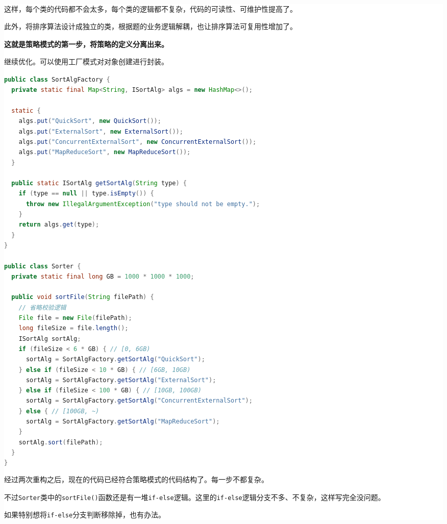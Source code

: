 这样，每个类的代码都不会太多，每个类的逻辑都不复杂，代码的可读性、可维护性提高了。

此外，将排序算法设计成独立的类，根据题的业务逻辑解耦，也让排序算法可复用性增加了。

**这就是策略模式的第一步，将策略的定义分离出来。**

继续优化。可以使用工厂模式对对象创建进行封装。

```java
public class SortAlgFactory {
  private static final Map<String, ISortAlg> algs = new HashMap<>();

  static {
    algs.put("QuickSort", new QuickSort());
    algs.put("ExternalSort", new ExternalSort());
    algs.put("ConcurrentExternalSort", new ConcurrentExternalSort());
    algs.put("MapReduceSort", new MapReduceSort());
  }

  public static ISortAlg getSortAlg(String type) {
    if (type == null || type.isEmpty()) {
      throw new IllegalArgumentException("type should not be empty.");
    }
    return algs.get(type);
  }
}

public class Sorter {
  private static final long GB = 1000 * 1000 * 1000;

  public void sortFile(String filePath) {
    // 省略校验逻辑
    File file = new File(filePath);
    long fileSize = file.length();
    ISortAlg sortAlg;
    if (fileSize < 6 * GB) { // [0, 6GB)
      sortAlg = SortAlgFactory.getSortAlg("QuickSort");
    } else if (fileSize < 10 * GB) { // [6GB, 10GB)
      sortAlg = SortAlgFactory.getSortAlg("ExternalSort");
    } else if (fileSize < 100 * GB) { // [10GB, 100GB)
      sortAlg = SortAlgFactory.getSortAlg("ConcurrentExternalSort");
    } else { // [100GB, ~)
      sortAlg = SortAlgFactory.getSortAlg("MapReduceSort");
    }
    sortAlg.sort(filePath);
  }
}
```

经过两次重构之后，现在的代码已经符合策略模式的代码结构了。每一步不都复杂。

不过`Sorter`类中的`sortFile()`函数还是有一堆`if-else`逻辑。这里的`if-else`逻辑分支不多、不复杂，这样写完全没问题。

如果特别想将`if-else`分支判断移除掉，也有办法。
